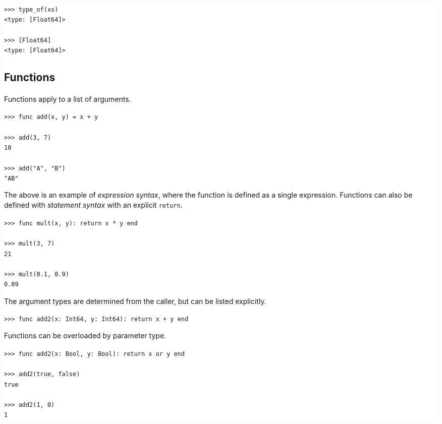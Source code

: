```
>>> type_of(xs)
<type: [Float64]>

>>> [Float64]
<type: [Float64]>

```

## Functions

Functions apply to a list of arguments.

```
>>> func add(x, y) = x + y

>>> add(3, 7)
10

>>> add("A", "B")
"AB"

```

The above is an example of *expression syntax*, where the function is defined as a single expression. Functions can also be defined with *statement syntax* with an explicit `return`.

```
>>> func mult(x, y): return x * y end

>>> mult(3, 7)
21

>>> mult(0.1, 0.9)
0.09

```

The argument types are determined from the caller, but can be listed explicitly.

```
>>> func add2(x: Int64, y: Int64): return x + y end

```

Functions can be overloaded by parameter type.

```
>>> func add2(x: Bool, y: Bool): return x or y end

>>> add2(true, false)
true

>>> add2(1, 0)
1

```
